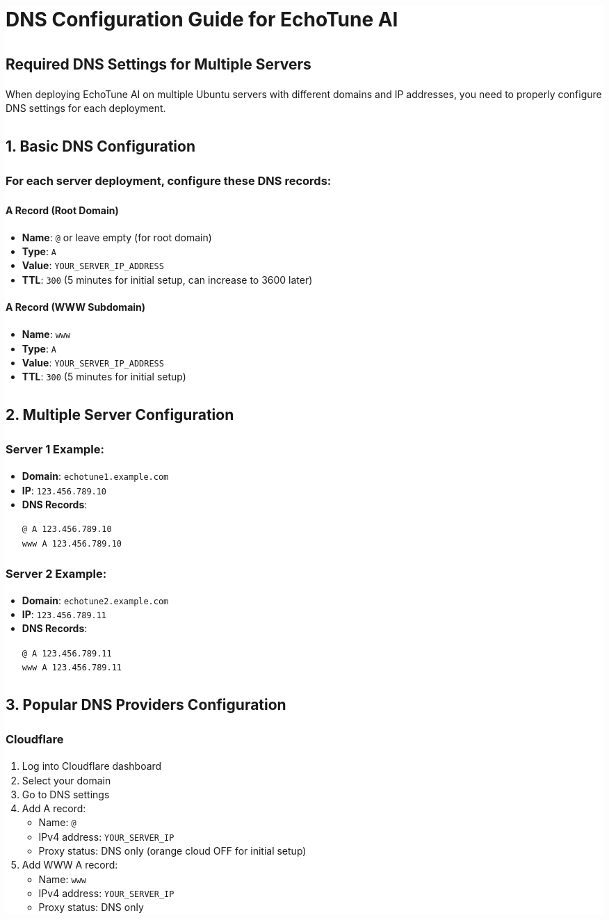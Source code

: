 # DNS Configuration Guide for EchoTune AI

## Required DNS Settings for Multiple Servers

When deploying EchoTune AI on multiple Ubuntu servers with different domains and IP addresses, you need to properly configure DNS settings for each deployment.

## 1. Basic DNS Configuration

### For each server deployment, configure these DNS records:

#### A Record (Root Domain)
- **Name**: `@` or leave empty (for root domain)
- **Type**: `A`
- **Value**: `YOUR_SERVER_IP_ADDRESS`
- **TTL**: `300` (5 minutes for initial setup, can increase to 3600 later)

#### A Record (WWW Subdomain)
- **Name**: `www`
- **Type**: `A` 
- **Value**: `YOUR_SERVER_IP_ADDRESS`
- **TTL**: `300` (5 minutes for initial setup)

## 2. Multiple Server Configuration

### Server 1 Example:
- **Domain**: `echotune1.example.com`
- **IP**: `123.456.789.10`
- **DNS Records**:
  ```
  @ A 123.456.789.10
  www A 123.456.789.10
  ```

### Server 2 Example:
- **Domain**: `echotune2.example.com`
- **IP**: `123.456.789.11`
- **DNS Records**:
  ```
  @ A 123.456.789.11
  www A 123.456.789.11
  ```

## 3. Popular DNS Providers Configuration

### Cloudflare
1. Log into Cloudflare dashboard
2. Select your domain
3. Go to DNS settings
4. Add A record:
   - Name: `@`
   - IPv4 address: `YOUR_SERVER_IP`
   - Proxy status: DNS only (orange cloud OFF for initial setup)
5. Add WWW A record:
   - Name: `www`
   - IPv4 address: `YOUR_SERVER_IP`
   - Proxy status: DNS only
